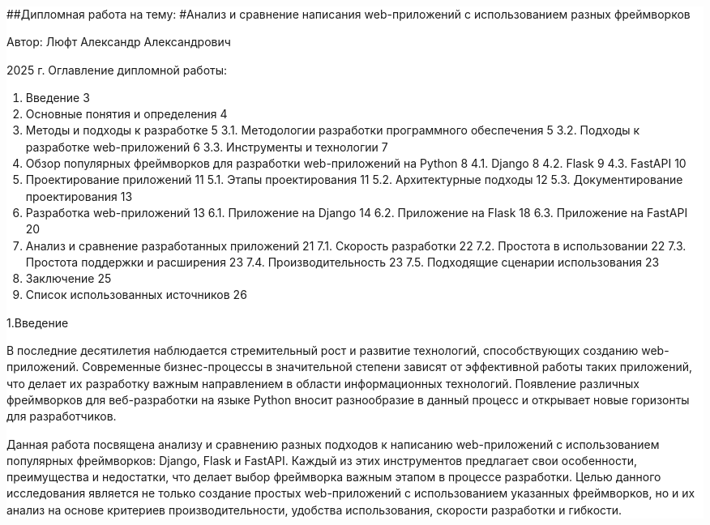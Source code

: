 ##Дипломная работа
на тему:
#Анализ и сравнение написания web-приложений с использованием разных фреймворков

Автор: Люфт Александр Александрович

2025 г.
Оглавление дипломной работы:
1. Введение	3
2. Основные понятия и определения	4
3. Методы и подходы к разработке	5
3.1. Методологии разработки программного обеспечения	5
3.2. Подходы к разработке web-приложений	6
3.3. Инструменты и технологии	7
4. Обзор популярных фреймворков для разработки web-приложений на Python	8
4.1. Django	8
4.2. Flask	9
4.3. FastAPI	10
5. Проектирование приложений	11
5.1. Этапы проектирования	11
5.2. Архитектурные подходы	12
5.3. Документирование проектирования	13
6. Разработка web-приложений	13
6.1. Приложение на Django	14
6.2. Приложение на Flask	18
6.3. Приложение на FastAPI	20
7. Анализ и сравнение разработанных приложений	21
7.1. Скорость разработки	22
7.2. Простота в использовании	22
7.3. Простота поддержки и расширения	23
7.4. Производительность	23
7.5. Подходящие сценарии использования	23
8. Заключение	25
9. Список использованных источников	26














1.Введение

В последние десятилетия наблюдается стремительный рост и развитие технологий, способствующих созданию web-приложений.
Современные бизнес-процессы в значительной степени зависят от эффективной работы таких приложений, что делает их
разработку важным направлением в области информационных технологий. Появление различных фреймворков для веб-разработки
на языке Python вносит разнообразие в данный процесс и открывает новые горизонты для разработчиков.

Данная работа посвящена анализу и сравнению разных подходов к написанию web-приложений с использованием популярных
фреймворков: Django, Flask и FastAPI. Каждый из этих инструментов предлагает свои особенности, преимущества и
недостатки, что делает выбор фреймворка важным этапом в процессе разработки. Целью данного исследования является
не только создание простых web-приложений с использованием указанных фреймворков, но и их анализ на основе критериев
производительности, удобства использования, скорости разработки и гибкости.

